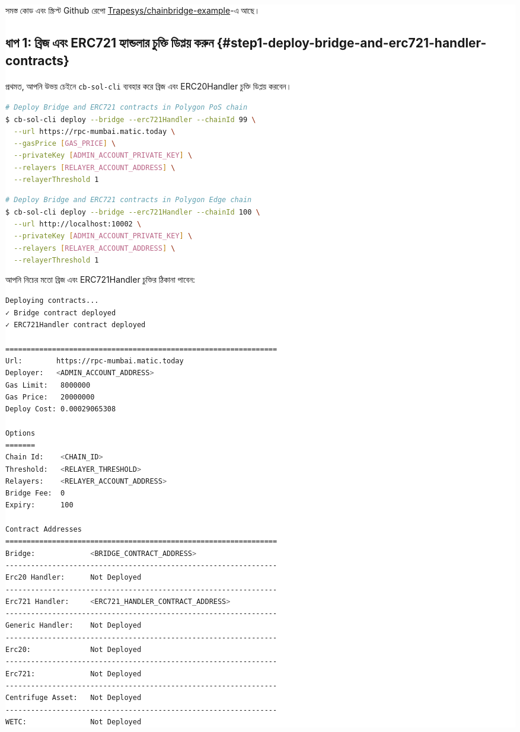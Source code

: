 সমস্ত কোড এবং স্ক্রিপ্ট Github রেপো [Trapesys/chainbridge-example](https://github.com/Trapesys/chainbridge-example)-এ আছে।

## ধাপ 1: ব্রিজ এবং ERC721 হ্যান্ডলার চুক্তি ডিপ্লয় করুন {#step1-deploy-bridge-and-erc721-handler-contracts}

প্রথমত, আপনি উভয় চেইনে `cb-sol-cli` ব্যবহার করে ব্রিজ এবং ERC20Handler চুক্তি ডিপ্লয় করবেন।

```bash
# Deploy Bridge and ERC721 contracts in Polygon PoS chain
$ cb-sol-cli deploy --bridge --erc721Handler --chainId 99 \
  --url https://rpc-mumbai.matic.today \
  --gasPrice [GAS_PRICE] \
  --privateKey [ADMIN_ACCOUNT_PRIVATE_KEY] \
  --relayers [RELAYER_ACCOUNT_ADDRESS] \
  --relayerThreshold 1
```

```bash
# Deploy Bridge and ERC721 contracts in Polygon Edge chain
$ cb-sol-cli deploy --bridge --erc721Handler --chainId 100 \
  --url http://localhost:10002 \
  --privateKey [ADMIN_ACCOUNT_PRIVATE_KEY] \
  --relayers [RELAYER_ACCOUNT_ADDRESS] \
  --relayerThreshold 1
```

আপনি নিচের মতো ব্রিজ এবং ERC721Handler চুক্তির ঠিকানা পাবেন:

```bash
Deploying contracts...
✓ Bridge contract deployed
✓ ERC721Handler contract deployed

================================================================
Url:        https://rpc-mumbai.matic.today
Deployer:   <ADMIN_ACCOUNT_ADDRESS>
Gas Limit:   8000000
Gas Price:   20000000
Deploy Cost: 0.00029065308

Options
=======
Chain Id:    <CHAIN_ID>
Threshold:   <RELAYER_THRESHOLD>
Relayers:    <RELAYER_ACCOUNT_ADDRESS>
Bridge Fee:  0
Expiry:      100

Contract Addresses
================================================================
Bridge:             <BRIDGE_CONTRACT_ADDRESS>
----------------------------------------------------------------
Erc20 Handler:      Not Deployed
----------------------------------------------------------------
Erc721 Handler:     <ERC721_HANDLER_CONTRACT_ADDRESS>
----------------------------------------------------------------
Generic Handler:    Not Deployed
----------------------------------------------------------------
Erc20:              Not Deployed
----------------------------------------------------------------
Erc721:             Not Deployed
----------------------------------------------------------------
Centrifuge Asset:   Not Deployed
----------------------------------------------------------------
WETC:               Not Deployed
```